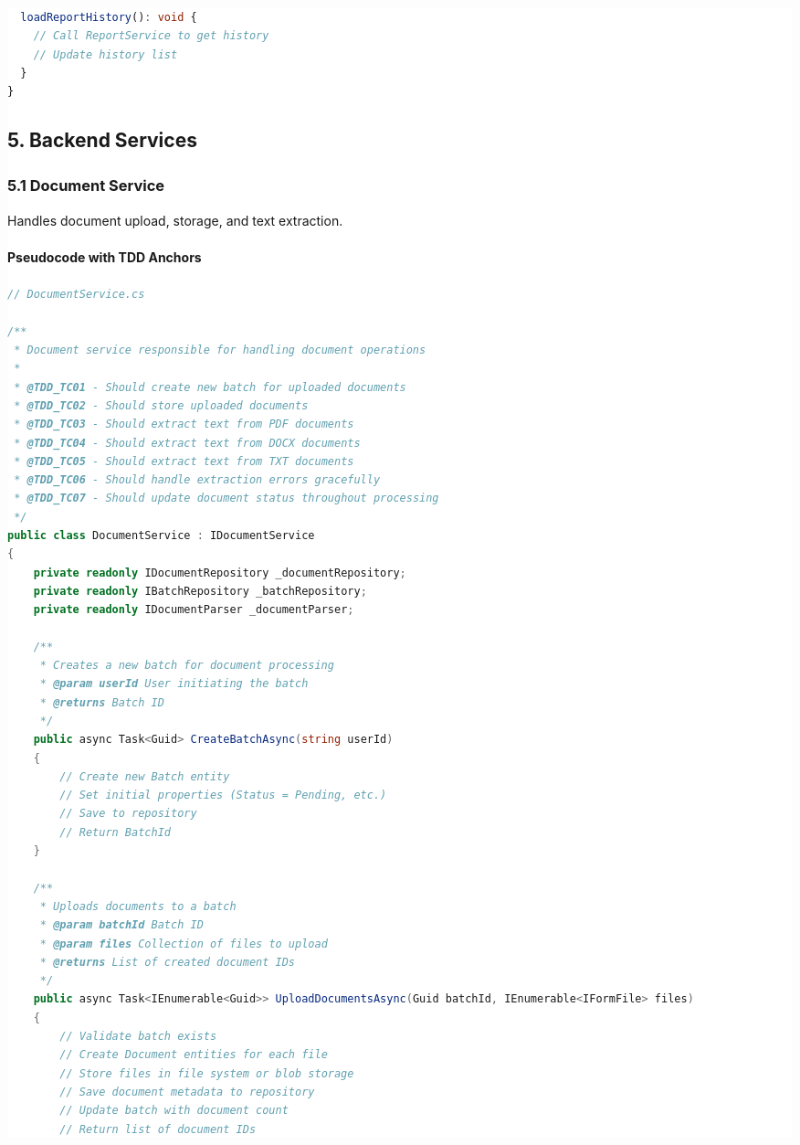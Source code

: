 ```typescript
  loadReportHistory(): void {
    // Call ReportService to get history
    // Update history list
  }
}
```

## 5. Backend Services

### 5.1 Document Service

Handles document upload, storage, and text extraction.

#### Pseudocode with TDD Anchors

```csharp
// DocumentService.cs

/**
 * Document service responsible for handling document operations
 * 
 * @TDD_TC01 - Should create new batch for uploaded documents
 * @TDD_TC02 - Should store uploaded documents
 * @TDD_TC03 - Should extract text from PDF documents
 * @TDD_TC04 - Should extract text from DOCX documents
 * @TDD_TC05 - Should extract text from TXT documents
 * @TDD_TC06 - Should handle extraction errors gracefully
 * @TDD_TC07 - Should update document status throughout processing
 */
public class DocumentService : IDocumentService
{
    private readonly IDocumentRepository _documentRepository;
    private readonly IBatchRepository _batchRepository;
    private readonly IDocumentParser _documentParser;
    
    /**
     * Creates a new batch for document processing
     * @param userId User initiating the batch
     * @returns Batch ID
     */
    public async Task<Guid> CreateBatchAsync(string userId)
    {
        // Create new Batch entity
        // Set initial properties (Status = Pending, etc.)
        // Save to repository
        // Return BatchId
    }
    
    /**
     * Uploads documents to a batch
     * @param batchId Batch ID
     * @param files Collection of files to upload
     * @returns List of created document IDs
     */
    public async Task<IEnumerable<Guid>> UploadDocumentsAsync(Guid batchId, IEnumerable<IFormFile> files)
    {
        // Validate batch exists
        // Create Document entities for each file
        // Store files in file system or blob storage
        // Save document metadata to repository
        // Update batch with document count
        // Return list of document IDs
```